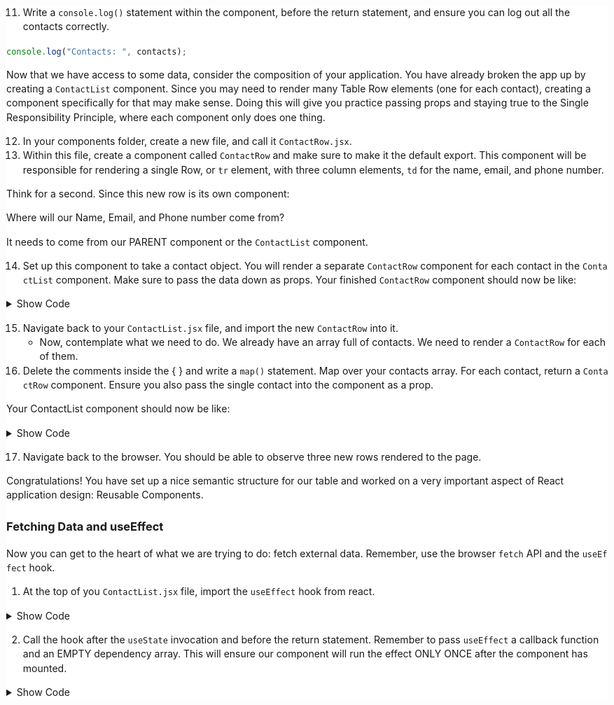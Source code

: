 11. Write a `console.log()` statement within the component, before the return statement, and ensure you can log out all the contacts correctly.

```js
console.log("Contacts: ", contacts);
```

Now that we have access to some data, consider the composition of your application. You have already broken the app up by creating a `ContactList` component. Since you may need to render many Table Row elements (one for each contact), creating a component specifically for that may make sense. Doing this will give you practice passing props and staying true to the Single Responsibility Principle, where each component only does one thing.

12. In your components folder, create a new file, and call it `ContactRow.jsx`.
13. Within this file, create a component called `ContactRow` and make sure to make it the default export. This component will be responsible for rendering a single Row, or `tr` element, with three column elements, `td` for the name, email, and phone number.

Think for a second. Since this new row is its own component:

Where will our Name, Email, and Phone number come from?

It needs to come from our PARENT component or the `ContactList` component.

14. Set up this component to take a contact object. You will render a separate `ContactRow` component for each contact in the `ContactList` component. Make sure to pass the data down as props. Your finished `ContactRow` component should now be like:
<details><summary>Show Code</summary></details>

15. Navigate back to your `ContactList.jsx` file, and import the new `ContactRow` into it.
    - Now, contemplate what we need to do. We already have an array full of contacts. We need to render a `ContactRow` for each of them.
16. Delete the comments inside the { } and write a `map()` statement. Map over your contacts array. For each contact, return a `ContactRow` component. Ensure you also pass the single contact into the component as a prop.

Your ContactList component should now be like:

<details><summary>Show Code</summary></details>

17. Navigate back to the browser. You should be able to observe three new rows rendered to the page.

Congratulations! You have set up a nice semantic structure for our table and worked on a very important aspect of React application design: Reusable Components.

### Fetching Data and useEffect

Now you can get to the heart of what we are trying to do: fetch external data. Remember, use the browser `fetch` API and the `useEffect` hook.

1. At the top of you `ContactList.jsx` file, import the `useEffect` hook from react.
<details><summary>Show Code</summary></details>

2. Call the hook after the `useState` invocation and before the return statement. Remember to pass `useEffect` a callback function and an EMPTY dependency array. This will ensure our component will run the effect ONLY ONCE after the component has mounted.
<details><summary>Show Code</summary></details>
